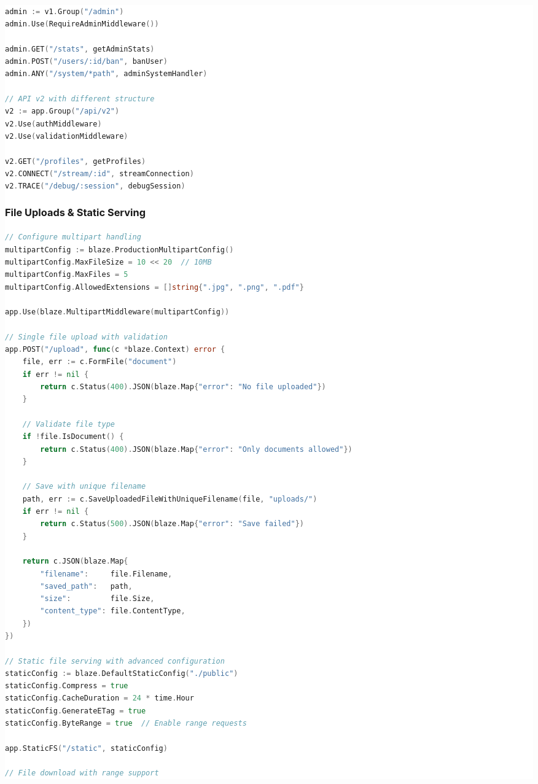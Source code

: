 ```go
admin := v1.Group("/admin")
admin.Use(RequireAdminMiddleware())

admin.GET("/stats", getAdminStats)
admin.POST("/users/:id/ban", banUser)
admin.ANY("/system/*path", adminSystemHandler)

// API v2 with different structure
v2 := app.Group("/api/v2")
v2.Use(authMiddleware)
v2.Use(validationMiddleware)

v2.GET("/profiles", getProfiles)
v2.CONNECT("/stream/:id", streamConnection)
v2.TRACE("/debug/:session", debugSession)
```

### File Uploads & Static Serving
```go
// Configure multipart handling
multipartConfig := blaze.ProductionMultipartConfig()
multipartConfig.MaxFileSize = 10 << 20  // 10MB
multipartConfig.MaxFiles = 5
multipartConfig.AllowedExtensions = []string{".jpg", ".png", ".pdf"}

app.Use(blaze.MultipartMiddleware(multipartConfig))

// Single file upload with validation
app.POST("/upload", func(c *blaze.Context) error {
    file, err := c.FormFile("document")
    if err != nil {
        return c.Status(400).JSON(blaze.Map{"error": "No file uploaded"})
    }

    // Validate file type
    if !file.IsDocument() {
        return c.Status(400).JSON(blaze.Map{"error": "Only documents allowed"})
    }

    // Save with unique filename
    path, err := c.SaveUploadedFileWithUniqueFilename(file, "uploads/")
    if err != nil {
        return c.Status(500).JSON(blaze.Map{"error": "Save failed"})
    }

    return c.JSON(blaze.Map{
        "filename":     file.Filename,
        "saved_path":   path,
        "size":         file.Size,
        "content_type": file.ContentType,
    })
})

// Static file serving with advanced configuration
staticConfig := blaze.DefaultStaticConfig("./public")
staticConfig.Compress = true
staticConfig.CacheDuration = 24 * time.Hour
staticConfig.GenerateETag = true
staticConfig.ByteRange = true  // Enable range requests

app.StaticFS("/static", staticConfig)

// File download with range support
```